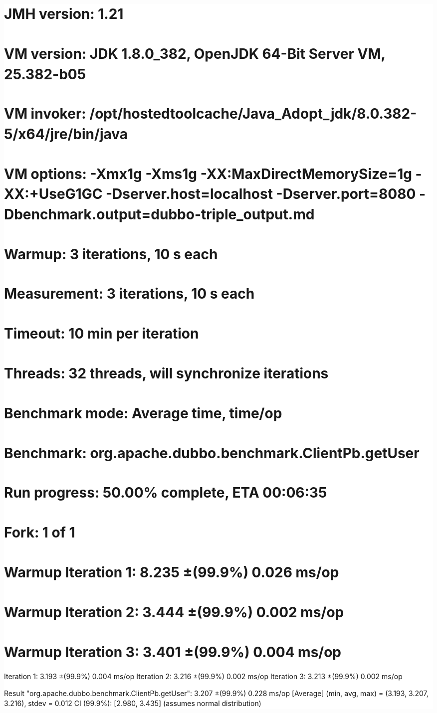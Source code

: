 
# JMH version: 1.21
# VM version: JDK 1.8.0_382, OpenJDK 64-Bit Server VM, 25.382-b05
# VM invoker: /opt/hostedtoolcache/Java_Adopt_jdk/8.0.382-5/x64/jre/bin/java
# VM options: -Xmx1g -Xms1g -XX:MaxDirectMemorySize=1g -XX:+UseG1GC -Dserver.host=localhost -Dserver.port=8080 -Dbenchmark.output=dubbo-triple_output.md
# Warmup: 3 iterations, 10 s each
# Measurement: 3 iterations, 10 s each
# Timeout: 10 min per iteration
# Threads: 32 threads, will synchronize iterations
# Benchmark mode: Average time, time/op
# Benchmark: org.apache.dubbo.benchmark.ClientPb.getUser

# Run progress: 50.00% complete, ETA 00:06:35
# Fork: 1 of 1
# Warmup Iteration   1: 8.235 ±(99.9%) 0.026 ms/op
# Warmup Iteration   2: 3.444 ±(99.9%) 0.002 ms/op
# Warmup Iteration   3: 3.401 ±(99.9%) 0.004 ms/op
Iteration   1: 3.193 ±(99.9%) 0.004 ms/op
Iteration   2: 3.216 ±(99.9%) 0.002 ms/op
Iteration   3: 3.213 ±(99.9%) 0.002 ms/op


Result "org.apache.dubbo.benchmark.ClientPb.getUser":
  3.207 ±(99.9%) 0.228 ms/op [Average]
  (min, avg, max) = (3.193, 3.207, 3.216), stdev = 0.012
  CI (99.9%): [2.980, 3.435] (assumes normal distribution)
